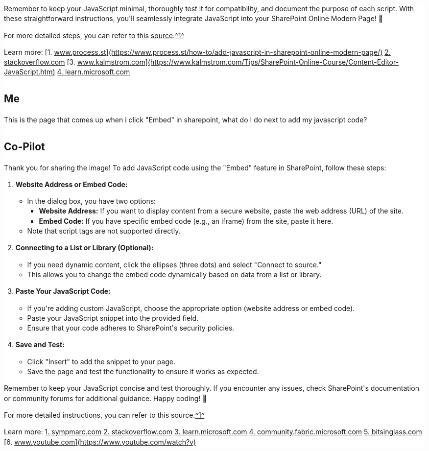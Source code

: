 Remember to keep your JavaScript minimal, thoroughly test it for compatibility, and document the purpose of each script. With these straightforward instructions, you'll seamlessly integrate JavaScript into your SharePoint Online Modern Page! 🚀

For more detailed steps, you can refer to this [source](https://www.process.st/how-to/add-javascript-in-sharepoint-online-modern-page/).[^1^][1]

Learn more: [1. www.process.st](https://www.process.st/how-to/add-javascript-in-sharepoint-online-modern-page/) 
[2. stackoverflow.com](https://stackoverflow.com/questions/50624091/how-to-add-a-inline-js-html-code-in-a-sharepoint-web-part) 
[3. www.kalmstrom.com](https://www.kalmstrom.com/Tips/SharePoint-Online-Course/Content-Editor-JavaScript.htm) 
[4. learn.microsoft.com](https://learn.microsoft.com/en-us/sharepoint/dev/solution-guidance/customize-your-sharepoint-site-ui-by-using-javascript)  

## Me
This is the page that comes up when i click "Embed" in sharepoint, what do I do next to add my javascript code?  

## Co-Pilot
[1]: https://sympmarc.com/2022/05/17/adding-an-embed-web-part-in-a-modern-sharepoint-online-page/ ""
[2]: https://stackoverflow.com/questions/21899622/cannot-open-an-image-file-in-python ""
[3]: https://learn.microsoft.com/en-us/answers/questions/957825/weather-webpart-options-in-sharepoint-online ""
[4]: https://community.fabric.microsoft.com/t5/Service/Embed-Paginated-report-in-Sharepoint-online/m-p/1268558 ""
[5]: https://bitsinglass.com/build-personalized-apps-with-slack-apis-part2/ ""
[6]: https://www.youtube.com/watch?v ""

Thank you for sharing the image! To add JavaScript code using the "Embed" feature in SharePoint, follow these steps:

1. **Website Address or Embed Code:**
   - In the dialog box, you have two options:
     - **Website Address:** If you want to display content from a secure website, paste the web address (URL) of the site.
     - **Embed Code:** If you have specific embed code (e.g., an iframe) from the site, paste it here.
   - Note that script tags are not supported directly.

2. **Connecting to a List or Library (Optional):**
   - If you need dynamic content, click the ellipses (three dots) and select "Connect to source."
   - This allows you to change the embed code dynamically based on data from a list or library.

3. **Paste Your JavaScript Code:**
   - If you're adding custom JavaScript, choose the appropriate option (website address or embed code).
   - Paste your JavaScript snippet into the provided field.
   - Ensure that your code adheres to SharePoint's security policies.

4. **Save and Test:**
   - Click "Insert" to add the snippet to your page.
   - Save the page and test the functionality to ensure it works as expected.

Remember to keep your JavaScript concise and test thoroughly. If you encounter any issues, check SharePoint's documentation or community forums for additional guidance. Happy coding! 🚀

For more detailed instructions, you can refer to this source.[^1^][1]

Learn more: [1. sympmarc.com](https://sympmarc.com/2022/05/17/adding-an-embed-web-part-in-a-modern-sharepoint-online-page/) 
[2. stackoverflow.com](https://stackoverflow.com/questions/21899622/cannot-open-an-image-file-in-python) 
[3. learn.microsoft.com](https://learn.microsoft.com/en-us/answers/questions/957825/weather-webpart-options-in-sharepoint-online) 
[4. community.fabric.microsoft.com](https://community.fabric.microsoft.com/t5/Service/Embed-Paginated-report-in-Sharepoint-online/m-p/1268558) 
[5. bitsinglass.com](https://bitsinglass.com/build-personalized-apps-with-slack-apis-part2/) 
[6. www.youtube.com](https://www.youtube.com/watch?v)  


[1]: https://github.com/Kshitijnimje/Best-First-Search-Algorithm-in-Python-for-AI ""
[2]: https://github.com/topics/ai-search-algorithms ""
[3]: https://stackabuse.com/search-algorithms-in-python/ ""
[4]: https://www.geeksforgeeks.org/ai-algorithms/ ""
[5]: https://github.com/apify/crawlee-python ""
[1]: https://cloud.google.com/vision/docs/detecting-safe-search ""
[2]: https://developers.google.com/codelabs/build-product-search-backend ""
[3]: https://www.tensorflow.org/js ""
[4]: https://cloud.google.com/natural-language/docs/sentiment-tutorial ""
[5]: https://cloud.google.com/recommendations/ ""
[1]: https://www.process.st/how-to/add-javascript-in-sharepoint-online-modern-page/ ""
[2]: https://stackoverflow.com/questions/50624091/how-to-add-a-inline-js-html-code-in-a-sharepoint-web-part ""
[3]: https://www.kalmstrom.com/Tips/SharePoint-Online-Course/Content-Editor-JavaScript.htm ""
[4]: https://learn.microsoft.com/en-us/sharepoint/dev/solution-guidance/customize-your-sharepoint-site-ui-by-using-javascript ""
[1]: https://www.wikihow.com/Secure-Your-Website ""
[2]: https://www.wikihow.com/Upload-a-Website ""
[3]: https://www.hostinger.com/tutorials/website/how-to-upload-your-website ""
[4]: https://uploadcare.com/blog/secure-file-upload/ ""
[5]: https://www.bluehost.com/blog/how-to-secure-your-website/ ""
[6]: https://safe.apps.mil/dropoff.php ""
[7]: https://massive.io/content-security/how-to-upload-files-securely/ ""
[8]: https://hacker9.com/design-secure-file-upload-process/ ""
[9]: https://www.techradar.com/how-to/how-to-enable-https-on-your-domain ""